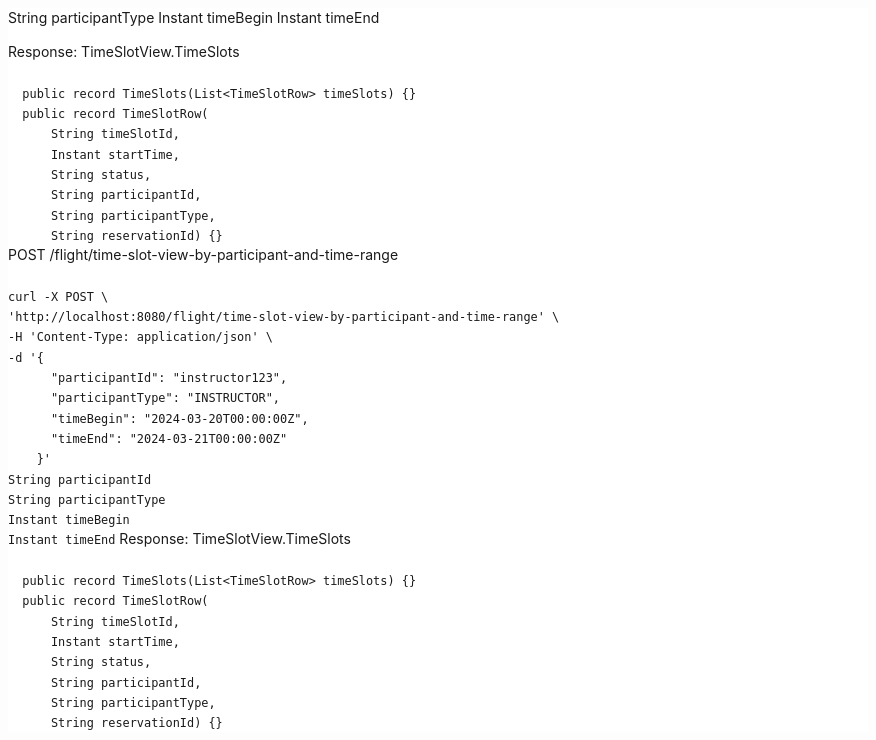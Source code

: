 String participantType
Instant timeBegin
Instant timeEnd</code></td>
</tr>
<tr>
<td></td>
<td colspan=2>
Response: TimeSlotView.TimeSlots</br>
<code>
  public record TimeSlots(List&lt;TimeSlotRow&gt; timeSlots) {}
  public record TimeSlotRow(
      String timeSlotId,
      Instant startTime,
      String status,
      String participantId,
      String participantType,
      String reservationId) {}
</code>
</td>
</tr>
<tr>
<td>POST</td>
<td>/flight/time-slot-view-by-participant-and-time-range<br/><br/><code>curl -X POST \
'http://localhost:8080/flight/time-slot-view-by-participant-and-time-range' \
-H 'Content-Type: application/json' \
-d '{
      "participantId": "instructor123",
      "participantType": "INSTRUCTOR",
      "timeBegin": "2024-03-20T00:00:00Z",
      "timeEnd": "2024-03-21T00:00:00Z"
    }'</code></td>
<td><code>
String participantId
String participantType
Instant timeBegin
Instant timeEnd</code></td>
</tr>
<tr>
<td></td>
<td colspan=2>
Response: TimeSlotView.TimeSlots</br>
<code>
  public record TimeSlots(List&lt;TimeSlotRow&gt; timeSlots) {}
  public record TimeSlotRow(
      String timeSlotId,
      Instant startTime,
      String status,
      String participantId,
      String participantType,
      String reservationId) {}
</code>
</td>
</tr>
</table>
